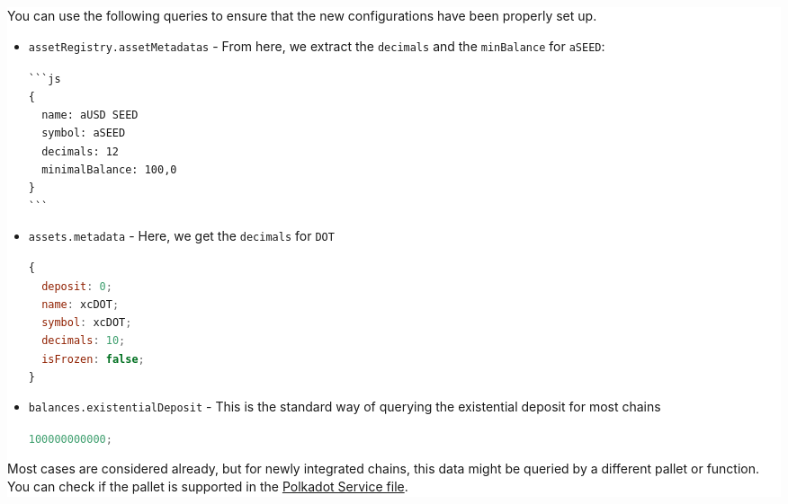 You can use the following queries to ensure that the new configurations have been properly set up.

- `assetRegistry.assetMetadatas` - From here, we extract the `decimals` and the `minBalance` for
  `aSEED`:

      ```js
      {
        name: aUSD SEED
        symbol: aSEED
        decimals: 12
        minimalBalance: 100,0
      }
      ```

- `assets.metadata` - Here, we get the `decimals` for `DOT`

  ```js
  {
    deposit: 0;
    name: xcDOT;
    symbol: xcDOT;
    decimals: 10;
    isFrozen: false;
  }
  ```

- `balances.existentialDeposit` - This is the standard way of querying the existential deposit for most chains

  ```js
  100000000000;
  ```

Most cases are considered already, but for newly integrated chains, this data might be queried by a different pallet or function. You can check if the pallet is supported in the [Polkadot Service file](https://github.com/moonbeam-foundation/xcm-sdk/blob/main/packages/sdk/src/polkadot/PolkadotService.ts).
